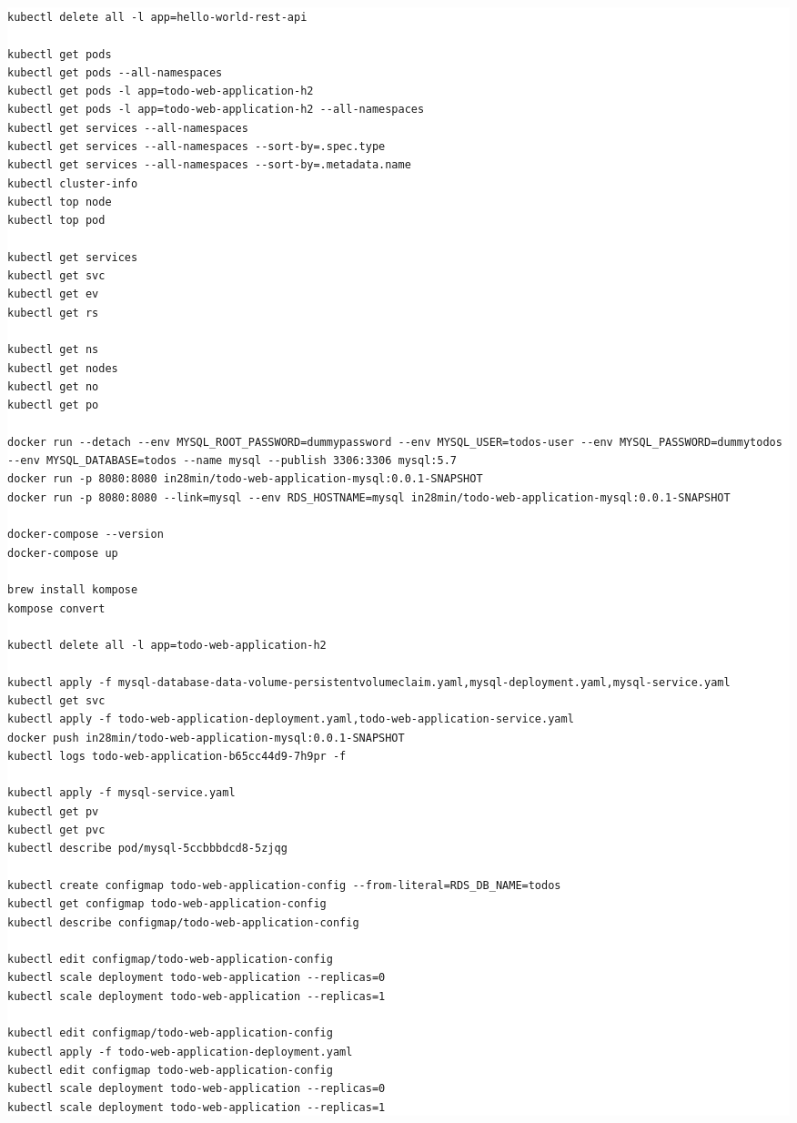 ```
kubectl delete all -l app=hello-world-rest-api

kubectl get pods
kubectl get pods --all-namespaces
kubectl get pods -l app=todo-web-application-h2
kubectl get pods -l app=todo-web-application-h2 --all-namespaces
kubectl get services --all-namespaces
kubectl get services --all-namespaces --sort-by=.spec.type
kubectl get services --all-namespaces --sort-by=.metadata.name
kubectl cluster-info
kubectl top node
kubectl top pod

kubectl get services
kubectl get svc
kubectl get ev
kubectl get rs

kubectl get ns
kubectl get nodes
kubectl get no
kubectl get po

docker run --detach --env MYSQL_ROOT_PASSWORD=dummypassword --env MYSQL_USER=todos-user --env MYSQL_PASSWORD=dummytodos --env MYSQL_DATABASE=todos --name mysql --publish 3306:3306 mysql:5.7
docker run -p 8080:8080 in28min/todo-web-application-mysql:0.0.1-SNAPSHOT
docker run -p 8080:8080 --link=mysql --env RDS_HOSTNAME=mysql in28min/todo-web-application-mysql:0.0.1-SNAPSHOT

docker-compose --version
docker-compose up

brew install kompose
kompose convert

kubectl delete all -l app=todo-web-application-h2

kubectl apply -f mysql-database-data-volume-persistentvolumeclaim.yaml,mysql-deployment.yaml,mysql-service.yaml
kubectl get svc
kubectl apply -f todo-web-application-deployment.yaml,todo-web-application-service.yaml
docker push in28min/todo-web-application-mysql:0.0.1-SNAPSHOT
kubectl logs todo-web-application-b65cc44d9-7h9pr -f

kubectl apply -f mysql-service.yaml
kubectl get pv
kubectl get pvc
kubectl describe pod/mysql-5ccbbbdcd8-5zjqg 

kubectl create configmap todo-web-application-config --from-literal=RDS_DB_NAME=todos
kubectl get configmap todo-web-application-config
kubectl describe configmap/todo-web-application-config

kubectl edit configmap/todo-web-application-config
kubectl scale deployment todo-web-application --replicas=0
kubectl scale deployment todo-web-application --replicas=1

kubectl edit configmap/todo-web-application-config
kubectl apply -f todo-web-application-deployment.yaml 
kubectl edit configmap todo-web-application-config
kubectl scale deployment todo-web-application --replicas=0
kubectl scale deployment todo-web-application --replicas=1

```